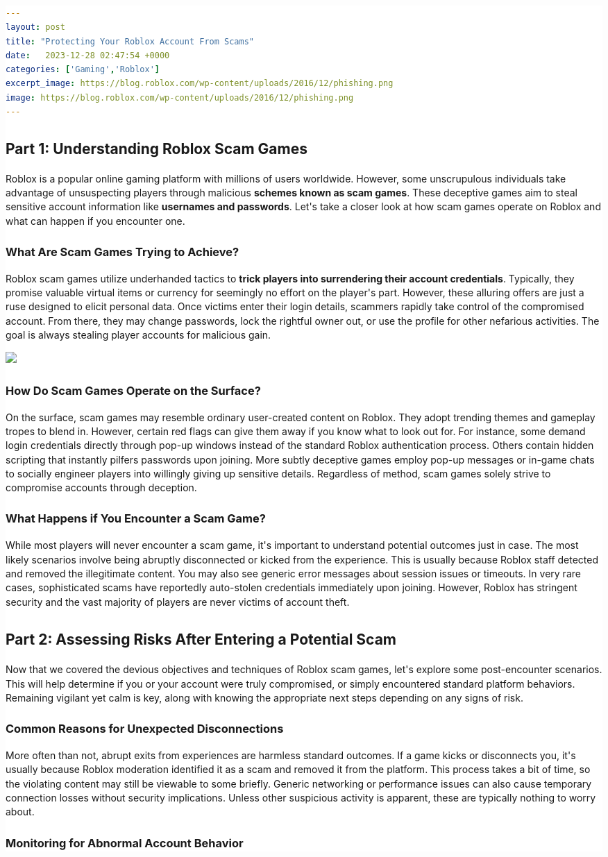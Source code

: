 ```yaml
---
layout: post
title: "Protecting Your Roblox Account From Scams"
date:   2023-12-28 02:47:54 +0000
categories: ['Gaming','Roblox']
excerpt_image: https://blog.roblox.com/wp-content/uploads/2016/12/phishing.png
image: https://blog.roblox.com/wp-content/uploads/2016/12/phishing.png
---
```


## Part 1: Understanding Roblox Scam Games
Roblox is a popular online gaming platform with millions of users worldwide. However, some unscrupulous individuals take advantage of unsuspecting players through malicious **schemes known as scam games**. These deceptive games aim to steal sensitive account information like **usernames and passwords**. Let's take a closer look at how scam games operate on Roblox and what can happen if you encounter one.
### What Are Scam Games Trying to Achieve?
Roblox scam games utilize underhanded tactics to **trick players into surrendering their account credentials**. Typically, they promise valuable virtual items or currency for seemingly no effort on the player's part. However, these alluring offers are just a ruse designed to elicit personal data. Once victims enter their login details, scammers rapidly take control of the compromised account. From there, they may change passwords, lock the rightful owner out, or use the profile for other nefarious activities. The goal is always stealing player accounts for malicious gain.

![](https://blog.roblox.com/wp-content/uploads/2016/12/phishing.png)
### How Do Scam Games Operate on the Surface? 
On the surface, scam games may resemble ordinary user-created content on Roblox. They adopt trending themes and gameplay tropes to blend in. However, certain red flags can give them away if you know what to look out for. For instance, some demand login credentials directly through pop-up windows instead of the standard Roblox authentication process. Others contain hidden scripting that instantly pilfers passwords upon joining. More subtly deceptive games employ pop-up messages or in-game chats to socially engineer players into willingly giving up sensitive details. Regardless of method, scam games solely strive to compromise accounts through deception.
### What Happens if You Encounter a Scam Game?
While most players will never encounter a scam game, it's important to understand potential outcomes just in case. The most likely scenarios involve being abruptly disconnected or kicked from the experience. This is usually because Roblox staff detected and removed the illegitimate content. You may also see generic error messages about session issues or timeouts. In very rare cases, sophisticated scams have reportedly auto-stolen credentials immediately upon joining. However, Roblox has stringent security and the vast majority of players are never victims of account theft.
## Part 2: Assessing Risks After Entering a Potential Scam 
Now that we covered the devious objectives and techniques of Roblox scam games, let's explore some post-encounter scenarios. This will help determine if you or your account were truly compromised, or simply encountered standard platform behaviors. Remaining vigilant yet calm is key, along with knowing the appropriate next steps depending on any signs of risk.
### Common Reasons for Unexpected Disconnections
More often than not, abrupt exits from experiences are harmless standard outcomes. If a game kicks or disconnects you, it's usually because Roblox moderation identified it as a scam and removed it from the platform. This process takes a bit of time, so the violating content may still be viewable to some briefly. Generic networking or performance issues can also cause temporary connection losses without security implications. Unless other suspicious activity is apparent, these are typically nothing to worry about.
### Monitoring for Abnormal Account Behavior 
